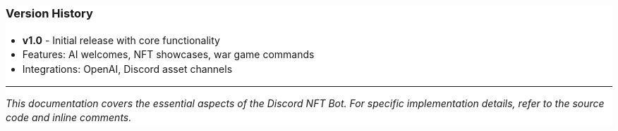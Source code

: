 ### Version History
- **v1.0** - Initial release with core functionality
- Features: AI welcomes, NFT showcases, war game commands
- Integrations: OpenAI, Discord asset channels

---

*This documentation covers the essential aspects of the Discord NFT Bot. For specific implementation details, refer to the source code and inline comments.*